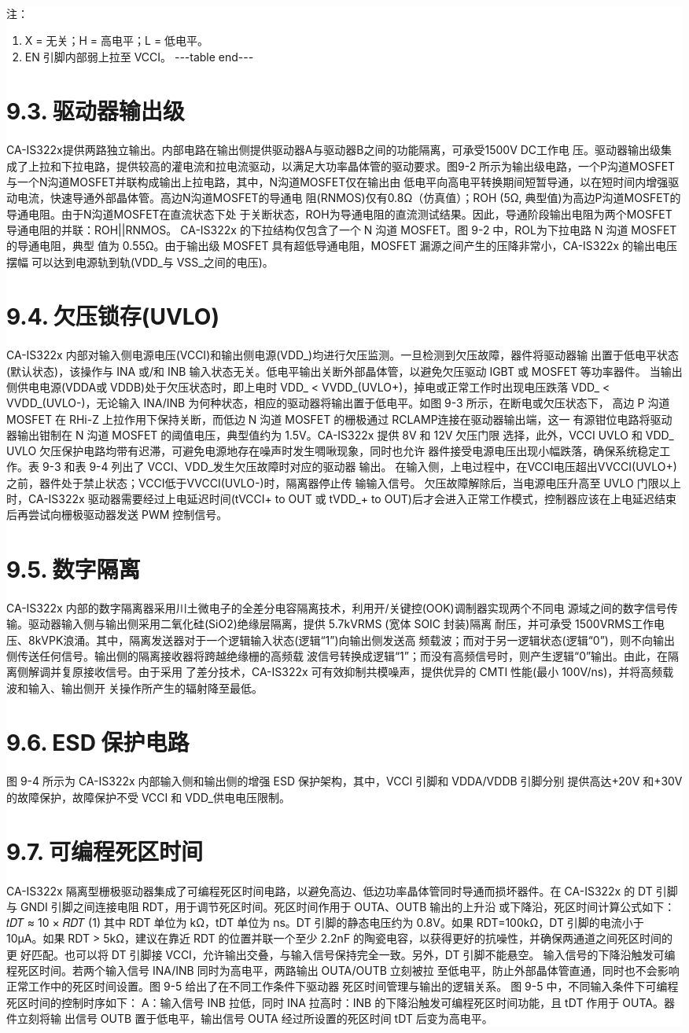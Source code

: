 注：
1. X = 无关；H = 高电平；L = 低电平。
2. EN 引脚内部弱上拉至 VCCI。
---table end---


# 9.3. 驱动器输出级
CA-IS322x提供两路独立输出。内部电路在输出侧提供驱动器A与驱动器B之间的功能隔离，可承受1500V DC工作电
压。驱动器输出级集成了上拉和下拉电路，提供较高的灌电流和拉电流驱动，以满足大功率晶体管的驱动要求。图9-2
所示为输出级电路，一个P沟道MOSFET与一个N沟道MOSFET并联构成输出上拉电路，其中，N沟道MOSFET仅在输出由
低电平向高电平转换期间短暂导通，以在短时间内增强驱动电流，快速导通外部晶体管。高边N沟道MOSFET的导通电
阻(RNMOS)仅有0.8Ω（仿真值）；ROH (5Ω, 典型值)为高边P沟道MOSFET的导通电阻。由于N沟道MOSFET在直流状态下处
于关断状态，ROH为导通电阻的直流测试结果。因此，导通阶段输出电阻为两个MOSFET导通电阻的并联：ROH||RNMOS。
CA-IS322x 的下拉结构仅包含了一个 N 沟道 MOSFET。图 9-2 中，ROL为下拉电路 N 沟道 MOSFET 的导通电阻，典型
值为 0.55Ω。由于输出级 MOSFET 具有超低导通电阻，MOSFET 漏源之间产生的压降非常小，CA-IS322x 的输出电压摆幅
可以达到电源轨到轨(VDD_与 VSS_之间的电压)。
# 9.4. 欠压锁存(UVLO)
CA-IS322x 内部对输入侧电源电压(VCCI)和输出侧电源(VDD_)均进行欠压监测。一旦检测到欠压故障，器件将驱动器输
出置于低电平状态(默认状态)，该操作与 INA 或/和 INB 输入状态无关。低电平输出关断外部晶体管，以避免欠压驱动 IGBT
或 MOSFET 等功率器件。
当输出侧供电电源(VDDA或 VDDB)处于欠压状态时，即上电时 VDD_ < VVDD_(UVLO+)，掉电或正常工作时出现电压跌落 VDD_
< VVDD_(UVLO-)，无论输入 INA/INB 为何种状态，相应的驱动器将输出置于低电平。如图 9-3 所示，在断电或欠压状态下，
高边 P 沟道 MOSFET 在 RHi-Z 上拉作用下保持关断，而低边 N 沟道 MOSFET 的栅极通过 RCLAMP连接在驱动器输出端，这一
有源钳位电路将驱动器输出钳制在 N 沟道 MOSFET 的阈值电压，典型值约为 1.5V。CA-IS322x 提供 8V 和 12V 欠压门限
选择，此外，VCCI UVLO 和 VDD_ UVLO 欠压保护电路均带有迟滞，可避免电源地存在噪声时发生啁啾现象，同时也允许
器件接受电源电压出现小幅跌落，确保系统稳定工作。表 9-3 和表 9-4 列出了 VCCI、VDD_发生欠压故障时对应的驱动器
输出。
在输入侧，上电过程中，在VCCI电压超出VVCCI(UVLO+)之前，器件处于禁止状态；VCCI低于VVCCI(UVLO-)时，隔离器停止传
输输入信号。
欠压故障解除后，当电源电压升高至 UVLO 门限以上时，CA-IS322x 驱动器需要经过上电延迟时间(tVCCI+ to OUT 或 tVDD_+ 
to OUT)后才会进入正常工作模式，控制器应该在上电延迟结束后再尝试向栅极驱动器发送 PWM 控制信号。
# 9.5. 数字隔离
CA-IS322x 内部的数字隔离器采用川土微电子的全差分电容隔离技术，利用开/关键控(OOK)调制器实现两个不同电
源域之间的数字信号传输。驱动器输入侧与输出侧采用二氧化硅(SiO2)绝缘层隔离，提供 5.7kVRMS (宽体 SOIC 封装)隔离
耐压，并可承受 1500VRMS工作电压、8kVPK浪涌。其中，隔离发送器对于一个逻辑输入状态(逻辑“1”)向输出侧发送高
频载波；而对于另一逻辑状态(逻辑“0”)，则不向输出侧传送任何信号。输出侧的隔离接收器将跨越绝缘栅的高频载
波信号转换成逻辑“1”；而没有高频信号时，则产生逻辑“0”输出。由此，在隔离侧解调并复原接收信号。由于采用
了差分技术，CA-IS322x 可有效抑制共模噪声，提供优异的 CMTI 性能(最小 100V/ns)，并将高频载波和输入、输出侧开
关操作所产生的辐射降至最低。
# 9.6. ESD 保护电路
图 9-4 所示为 CA-IS322x 内部输入侧和输出侧的增强 ESD 保护架构，其中，VCCI 引脚和 VDDA/VDDB 引脚分别
提供高达+20V 和+30V 的故障保护，故障保护不受 VCCI 和 VDD_供电电压限制。
# 9.7. 可编程死区时间
CA-IS322x 隔离型栅极驱动器集成了可编程死区时间电路，以避免高边、低边功率晶体管同时导通而损坏器件。在
CA-IS322x 的 DT 引脚与 GNDI 引脚之间连接电阻 RDT，用于调节死区时间。死区时间作用于 OUTA、OUTB 输出的上升沿
或下降沿，死区时间计算公式如下：
 𝑡𝐷𝑇 ≈ 10 × 𝑅𝐷𝑇 (1)
其中 RDT 单位为 kΩ，tDT 单位为 ns。DT 引脚的静态电压约为 0.8V。如果 RDT=100kΩ，DT 引脚的电流小于 10μA。如果 RDT >
5kΩ，建议在靠近 RDT 的位置并联一个至少 2.2nF 的陶瓷电容，以获得更好的抗噪性，并确保两通道之间死区时间的更
好匹配。也可以将 DT 引脚接 VCCI，允许输出交叠，与输入信号保持完全一致。另外，DT 引脚不能悬空。
输入信号的下降沿触发可编程死区时间。若两个输入信号 INA/INB 同时为高电平，两路输出 OUTA/OUTB 立刻被拉
至低电平，防止外部晶体管直通，同时也不会影响正常工作中的死区时间设置。图 9-5 给出了在不同工作条件下驱动器
死区时间管理与输出的逻辑关系。
图 9-5 中，不同输入条件下可编程死区时间的控制时序如下：
A：输入信号 INB 拉低，同时 INA 拉高时：INB 的下降沿触发可编程死区时间功能，且 tDT 作用于 OUTA。器件立刻将输
出信号 OUTB 置于低电平，输出信号 OUTA 经过所设置的死区时间 tDT 后变为高电平。